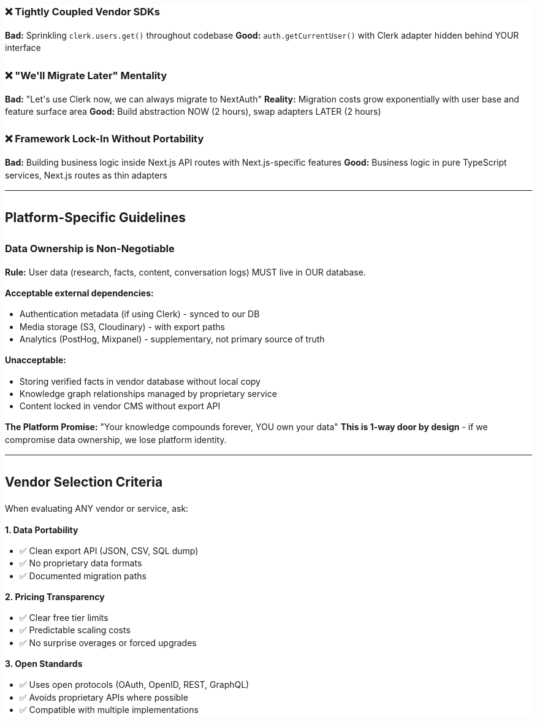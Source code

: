 ### ❌ Tightly Coupled Vendor SDKs
**Bad:** Sprinkling `clerk.users.get()` throughout codebase
**Good:** `auth.getCurrentUser()` with Clerk adapter hidden behind YOUR interface

### ❌ "We'll Migrate Later" Mentality
**Bad:** "Let's use Clerk now, we can always migrate to NextAuth"
**Reality:** Migration costs grow exponentially with user base and feature surface area
**Good:** Build abstraction NOW (2 hours), swap adapters LATER (2 hours)

### ❌ Framework Lock-In Without Portability
**Bad:** Building business logic inside Next.js API routes with Next.js-specific features
**Good:** Business logic in pure TypeScript services, Next.js routes as thin adapters

---

## Platform-Specific Guidelines

### Data Ownership is Non-Negotiable

**Rule:** User data (research, facts, content, conversation logs) MUST live in OUR database.

**Acceptable external dependencies:**
- Authentication metadata (if using Clerk) - synced to our DB
- Media storage (S3, Cloudinary) - with export paths
- Analytics (PostHog, Mixpanel) - supplementary, not primary source of truth

**Unacceptable:**
- Storing verified facts in vendor database without local copy
- Knowledge graph relationships managed by proprietary service
- Content locked in vendor CMS without export API

**The Platform Promise:** "Your knowledge compounds forever, YOU own your data"
**This is 1-way door by design** - if we compromise data ownership, we lose platform identity.

---

## Vendor Selection Criteria

When evaluating ANY vendor or service, ask:

**1. Data Portability**
- ✅ Clean export API (JSON, CSV, SQL dump)
- ✅ No proprietary data formats
- ✅ Documented migration paths

**2. Pricing Transparency**
- ✅ Clear free tier limits
- ✅ Predictable scaling costs
- ✅ No surprise overages or forced upgrades

**3. Open Standards**
- ✅ Uses open protocols (OAuth, OpenID, REST, GraphQL)
- ✅ Avoids proprietary APIs where possible
- ✅ Compatible with multiple implementations
